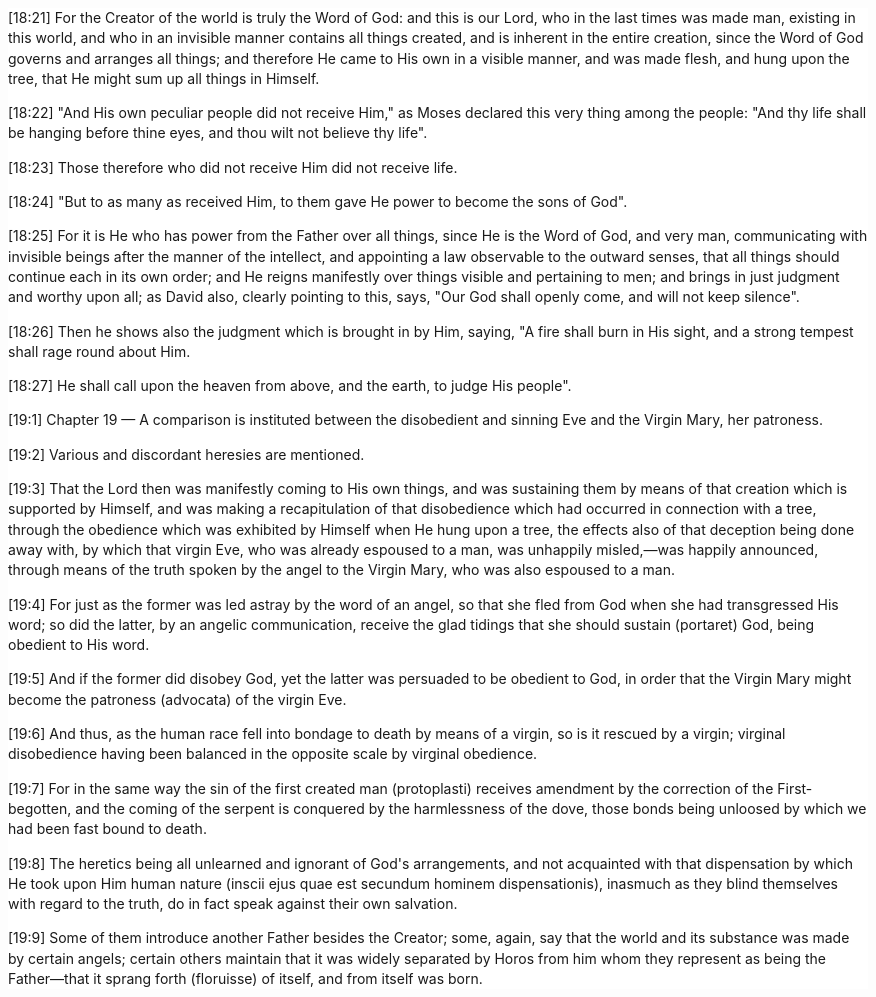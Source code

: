 [18:21] For the Creator of the world is truly the Word of God: and this is our Lord, who in the last times was made man, existing in this world, and who in an invisible manner contains all things created, and is inherent in the entire creation, since the Word of God governs and arranges all  things; and therefore He came to His own in a visible manner, and was made flesh, and hung upon the tree, that He might sum up all things in Himself.

[18:22] "And His own peculiar people did not receive Him," as Moses declared this very thing among the people: "And thy life shall be hanging before thine eyes, and thou wilt not believe thy life".

[18:23] Those therefore who did not receive Him did not receive life.

[18:24] "But to as many as received Him, to them gave He power to become the sons of God".

[18:25] For it is He who has power from the Father over all things, since He is the Word of God, and very man, communicating with invisible beings after the manner of the intellect, and appointing a law observable to the outward senses, that all things should continue each in its own order; and He reigns manifestly over things visible and pertaining to men; and brings in just judgment and worthy upon all; as David also, clearly pointing to this, says, "Our God shall openly come, and will not keep silence".

[18:26] Then he shows also the judgment which is brought in by Him, saying, "A fire shall burn in His sight, and a strong tempest shall rage round about Him.

[18:27] He shall call upon the heaven from above, and the earth, to judge His people".

[19:1] Chapter 19 — A comparison is instituted between the disobedient and sinning Eve and the Virgin Mary, her patroness.

[19:2] Various and discordant heresies are mentioned.

[19:3] That the Lord then was manifestly coming to His own things, and was sustaining them by means of that creation which is supported by Himself, and was making a recapitulation of that disobedience which had occurred in connection with a tree, through the obedience which was exhibited by Himself when He hung upon a tree, the effects also of that deception being done away with, by which that virgin Eve, who was already espoused to a man, was unhappily misled,—was happily announced, through means of the truth spoken by the angel to the Virgin Mary, who was also espoused to a man.

[19:4] For just as the former was led astray by the word of an angel, so that she fled from God when she had transgressed His word; so did the latter, by an angelic communication, receive the glad tidings that she should sustain (portaret) God, being obedient to His word.

[19:5] And if the former did disobey God, yet the latter was persuaded to be obedient to God, in order that the Virgin Mary might become the patroness (advocata) of the virgin Eve.

[19:6] And thus, as the human race fell into bondage to death by means of a virgin, so is it rescued by a virgin; virginal disobedience having been balanced in the opposite scale by virginal obedience.

[19:7] For in the same way the sin of the first created man (protoplasti) receives amendment by the correction of the First-begotten, and the coming of the serpent is conquered by the harmlessness of the dove, those bonds being unloosed by which we had been fast bound to death.

[19:8] The heretics being all unlearned and ignorant of God's arrangements, and not acquainted with that dispensation by which He took upon Him human nature (inscii ejus quae est secundum hominem dispensationis), inasmuch as they blind themselves with regard to the truth, do in fact speak against their own salvation.

[19:9] Some of them introduce another Father besides the Creator; some, again, say that the world and its substance was made by certain angels; certain others maintain that it was widely separated by Horos from him whom they represent as being the Father—that it sprang forth (floruisse) of itself, and from itself was born.
